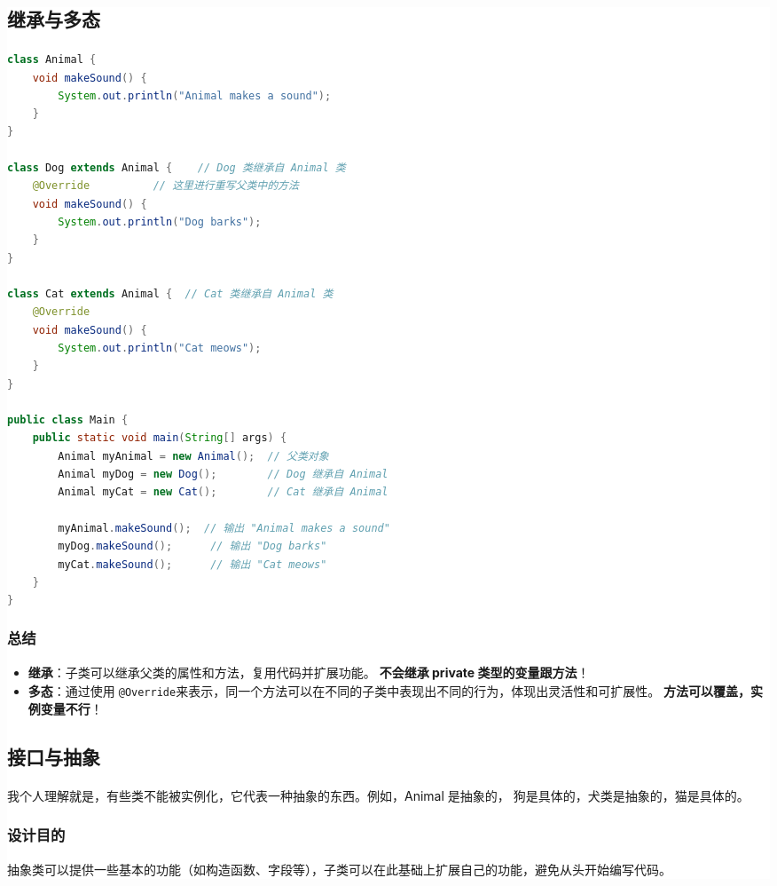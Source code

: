 ## 继承与多态

```java
class Animal {
    void makeSound() {
        System.out.println("Animal makes a sound");
    }
}

class Dog extends Animal {    // Dog 类继承自 Animal 类
    @Override          // 这里进行重写父类中的方法
    void makeSound() {
        System.out.println("Dog barks");
    }
}

class Cat extends Animal {  // Cat 类继承自 Animal 类
    @Override
    void makeSound() {
        System.out.println("Cat meows");
    }
}

public class Main {
    public static void main(String[] args) {
        Animal myAnimal = new Animal();  // 父类对象
        Animal myDog = new Dog();        // Dog 继承自 Animal
        Animal myCat = new Cat();        // Cat 继承自 Animal

        myAnimal.makeSound();  // 输出 "Animal makes a sound"
        myDog.makeSound();      // 输出 "Dog barks"
        myCat.makeSound();      // 输出 "Cat meows"
    }
}

```

### 总结

- **继承**：子类可以继承父类的属性和方法，复用代码并扩展功能。
              **不会继承 private 类型的变量跟方法**！
- **多态**：通过使用 `@Override`来表示，同一个方法可以在不同的子类中表现出不同的行为，体现出灵活性和可扩展性。
              **方法可以覆盖，实例变量不行**！

## 接口与抽象

我个人理解就是，有些类不能被实例化，它代表一种抽象的东西。例如，Animal 是抽象的， 狗是具体的，犬类是抽象的，猫是具体的。

### 设计目的

抽象类可以提供一些基本的功能（如构造函数、字段等），子类可以在此基础上扩展自己的功能，避免从头开始编写代码。
